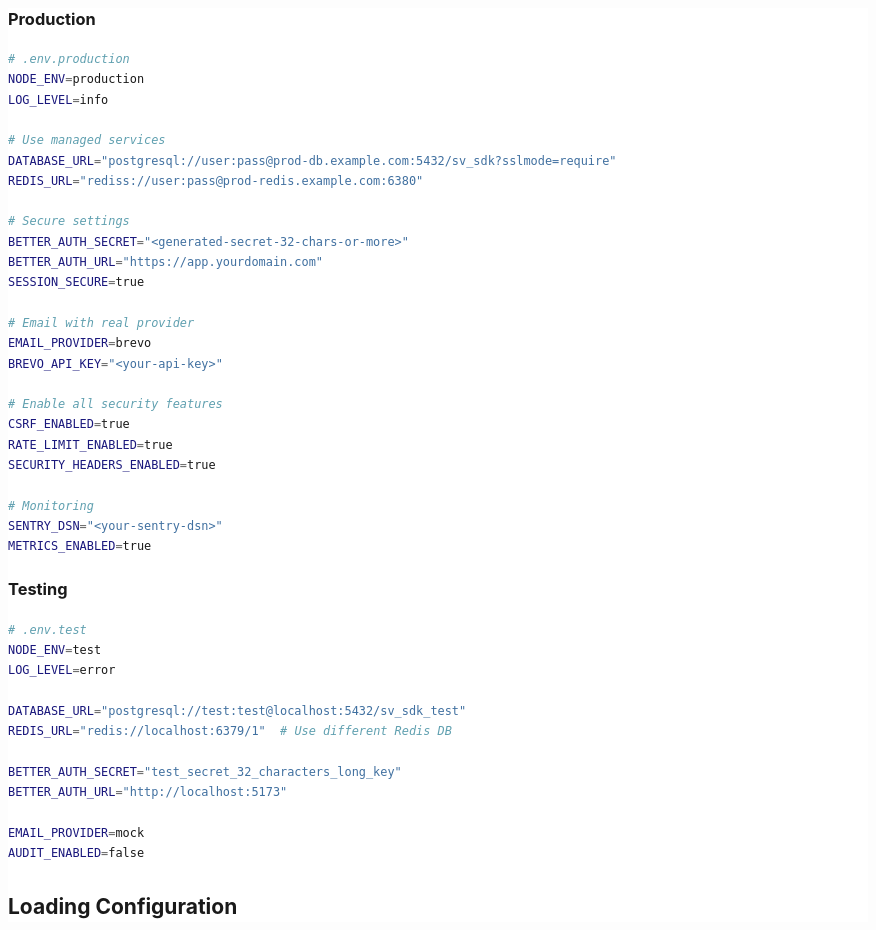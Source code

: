 ```bash
```

### Production

```bash
# .env.production
NODE_ENV=production
LOG_LEVEL=info

# Use managed services
DATABASE_URL="postgresql://user:pass@prod-db.example.com:5432/sv_sdk?sslmode=require"
REDIS_URL="rediss://user:pass@prod-redis.example.com:6380"

# Secure settings
BETTER_AUTH_SECRET="<generated-secret-32-chars-or-more>"
BETTER_AUTH_URL="https://app.yourdomain.com"
SESSION_SECURE=true

# Email with real provider
EMAIL_PROVIDER=brevo
BREVO_API_KEY="<your-api-key>"

# Enable all security features
CSRF_ENABLED=true
RATE_LIMIT_ENABLED=true
SECURITY_HEADERS_ENABLED=true

# Monitoring
SENTRY_DSN="<your-sentry-dsn>"
METRICS_ENABLED=true
```

### Testing

```bash
# .env.test
NODE_ENV=test
LOG_LEVEL=error

DATABASE_URL="postgresql://test:test@localhost:5432/sv_sdk_test"
REDIS_URL="redis://localhost:6379/1"  # Use different Redis DB

BETTER_AUTH_SECRET="test_secret_32_characters_long_key"
BETTER_AUTH_URL="http://localhost:5173"

EMAIL_PROVIDER=mock
AUDIT_ENABLED=false
```

## Loading Configuration
